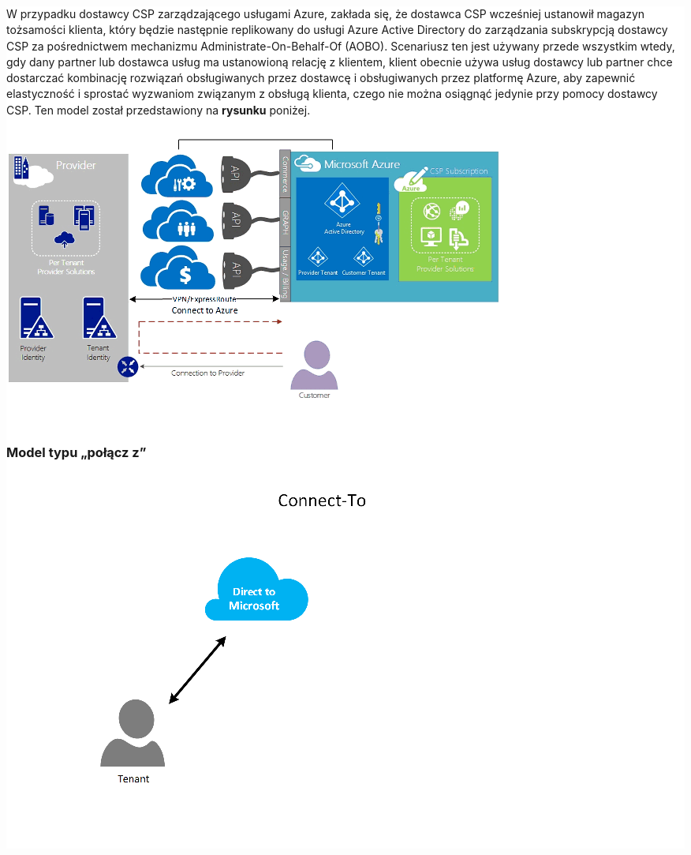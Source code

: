 W przypadku dostawcy CSP zarządzającego usługami Azure, zakłada się, że dostawca CSP wcześniej ustanowił magazyn tożsamości klienta, który będzie następnie replikowany do usługi Azure Active Directory do zarządzania subskrypcją dostawcy CSP za pośrednictwem mechanizmu Administrate-On-Behalf-Of (AOBO). Scenariusz ten jest używany przede wszystkim wtedy, gdy dany partner lub dostawca usług ma ustanowioną relację z klientem, klient obecnie używa usług dostawcy lub partner chce dostarczać kombinację rozwiązań obsługiwanych przez dostawcę i obsługiwanych przez platformę Azure, aby zapewnić elastyczność i sprostać wyzwaniom związanym z obsługą klienta, czego nie można osiągnąć jedynie przy pomocy dostawcy CSP. Ten model został przedstawiony na **rysunku** poniżej.

![tekst alternatywny](./media/expressroute-for-cloud-solution-providers/connect-through-model.png)

### <a name="connectto-model"></a>Model typu „połącz z”
![tekst alternatywny](./media/expressroute-for-cloud-solution-providers/connect-to.png)

